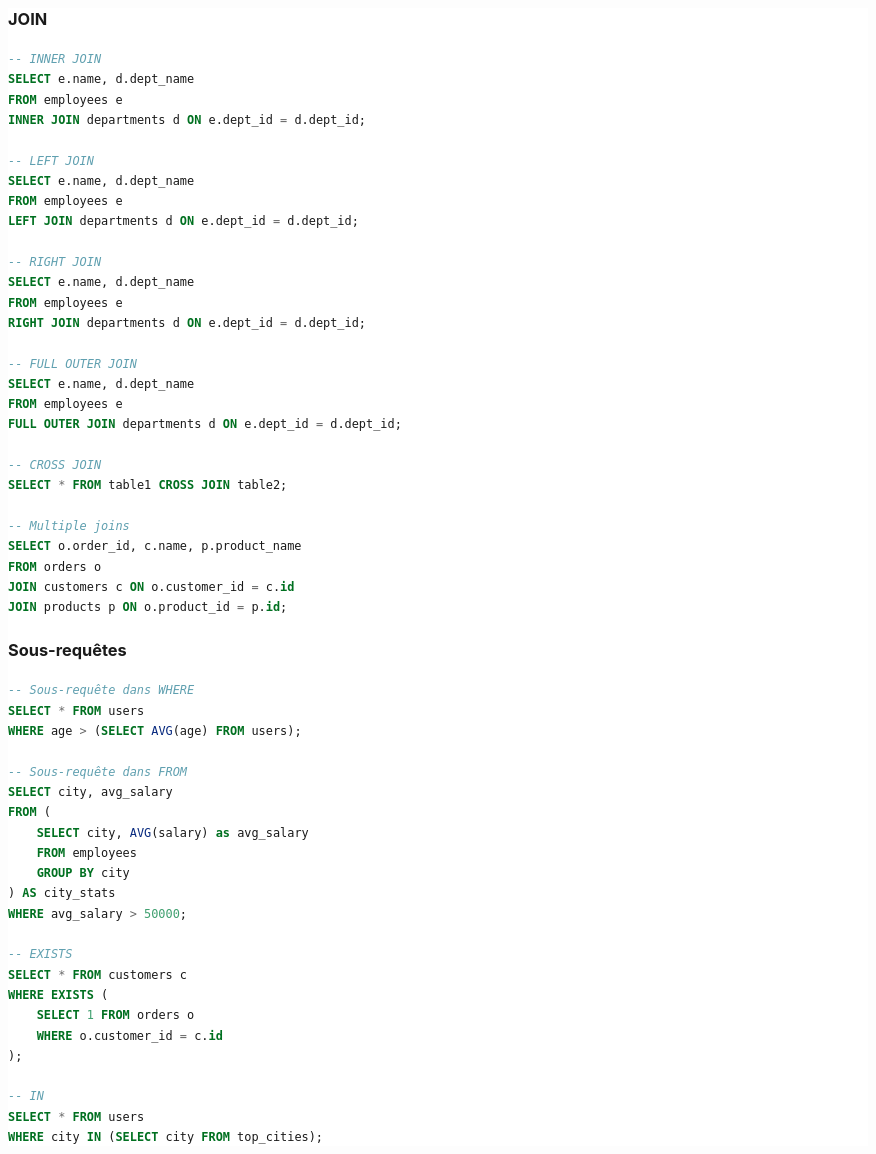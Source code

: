 ### JOIN

```sql
-- INNER JOIN
SELECT e.name, d.dept_name
FROM employees e
INNER JOIN departments d ON e.dept_id = d.dept_id;

-- LEFT JOIN
SELECT e.name, d.dept_name
FROM employees e
LEFT JOIN departments d ON e.dept_id = d.dept_id;

-- RIGHT JOIN
SELECT e.name, d.dept_name
FROM employees e
RIGHT JOIN departments d ON e.dept_id = d.dept_id;

-- FULL OUTER JOIN
SELECT e.name, d.dept_name
FROM employees e
FULL OUTER JOIN departments d ON e.dept_id = d.dept_id;

-- CROSS JOIN
SELECT * FROM table1 CROSS JOIN table2;

-- Multiple joins
SELECT o.order_id, c.name, p.product_name
FROM orders o
JOIN customers c ON o.customer_id = c.id
JOIN products p ON o.product_id = p.id;
```

### Sous-requêtes

```sql
-- Sous-requête dans WHERE
SELECT * FROM users
WHERE age > (SELECT AVG(age) FROM users);

-- Sous-requête dans FROM
SELECT city, avg_salary
FROM (
    SELECT city, AVG(salary) as avg_salary
    FROM employees
    GROUP BY city
) AS city_stats
WHERE avg_salary > 50000;

-- EXISTS
SELECT * FROM customers c
WHERE EXISTS (
    SELECT 1 FROM orders o
    WHERE o.customer_id = c.id
);

-- IN
SELECT * FROM users
WHERE city IN (SELECT city FROM top_cities);
```
